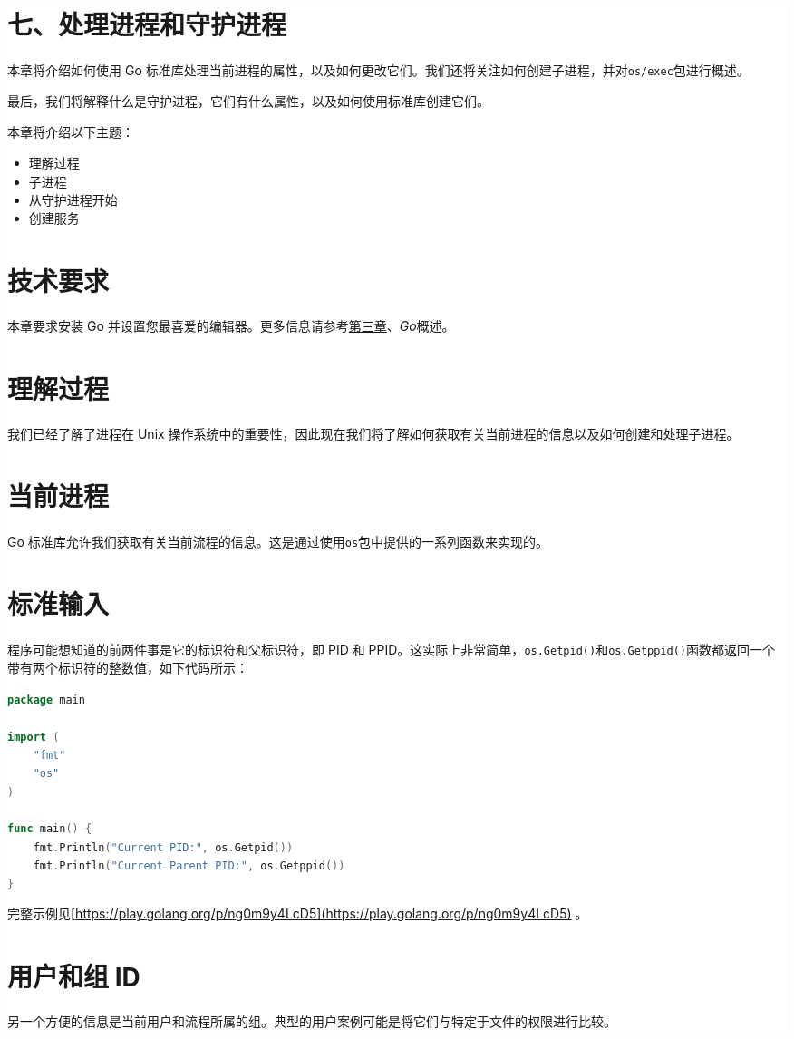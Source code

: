 # 七、处理进程和守护进程

本章将介绍如何使用 Go 标准库处理当前进程的属性，以及如何更改它们。我们还将关注如何创建子进程，并对`os/exec`包进行概述。

最后，我们将解释什么是守护进程，它们有什么属性，以及如何使用标准库创建它们。

本章将介绍以下主题：

*   理解过程
*   子进程
*   从守护进程开始
*   创建服务

# 技术要求

本章要求安装 Go 并设置您最喜爱的编辑器。更多信息请参考[第三章](03.html)、*Go*概述。

# 理解过程

我们已经了解了进程在 Unix 操作系统中的重要性，因此现在我们将了解如何获取有关当前进程的信息以及如何创建和处理子进程。

# 当前进程

Go 标准库允许我们获取有关当前流程的信息。这是通过使用`os`包中提供的一系列函数来实现的。

# 标准输入

程序可能想知道的前两件事是它的标识符和父标识符，即 PID 和 PPID。这实际上非常简单，`os.Getpid()`和`os.Getppid()`函数都返回一个带有两个标识符的整数值，如下代码所示：

```go
package main

import (
    "fmt"
    "os"
)

func main() {
    fmt.Println("Current PID:", os.Getpid())
    fmt.Println("Current Parent PID:", os.Getppid())
}
```

完整示例见[https://play.golang.org/p/ng0m9y4LcD5](https://play.golang.org/p/ng0m9y4LcD5) 。

# 用户和组 ID

另一个方便的信息是当前用户和流程所属的组。典型的用户案例可能是将它们与特定于文件的权限进行比较。
